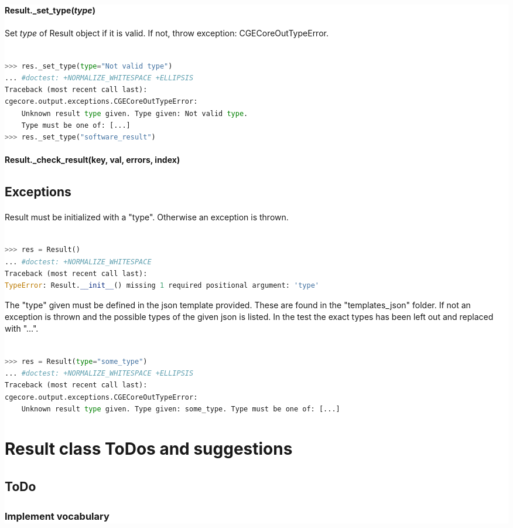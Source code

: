#### Result._set_type(*type*)

Set *type* of Result object if it is valid. If not, throw exception:
CGECoreOutTypeError.

```python

>>> res._set_type(type="Not valid type")
... #doctest: +NORMALIZE_WHITESPACE +ELLIPSIS
Traceback (most recent call last):
cgecore.output.exceptions.CGECoreOutTypeError:
    Unknown result type given. Type given: Not valid type.
    Type must be one of: [...]
>>> res._set_type("software_result")

```

#### Result._check_result(key, val, errors, index)

## Exceptions

Result must be initialized with a "type". Otherwise an exception is thrown.
```python

>>> res = Result()
... #doctest: +NORMALIZE_WHITESPACE
Traceback (most recent call last):
TypeError: Result.__init__() missing 1 required positional argument: 'type'

```

The "type" given must be defined in the json template provided. These are found
in the "templates_json" folder. If not an exception is thrown and the possible
types of the given json is listed. In the test the exact types has been left out
and replaced with "...".
```python

>>> res = Result(type="some_type")
... #doctest: +NORMALIZE_WHITESPACE +ELLIPSIS
Traceback (most recent call last):
cgecore.output.exceptions.CGECoreOutTypeError:
    Unknown result type given. Type given: some_type. Type must be one of: [...]

```

# Result class ToDos and suggestions

## ToDo

### Implement vocabulary
